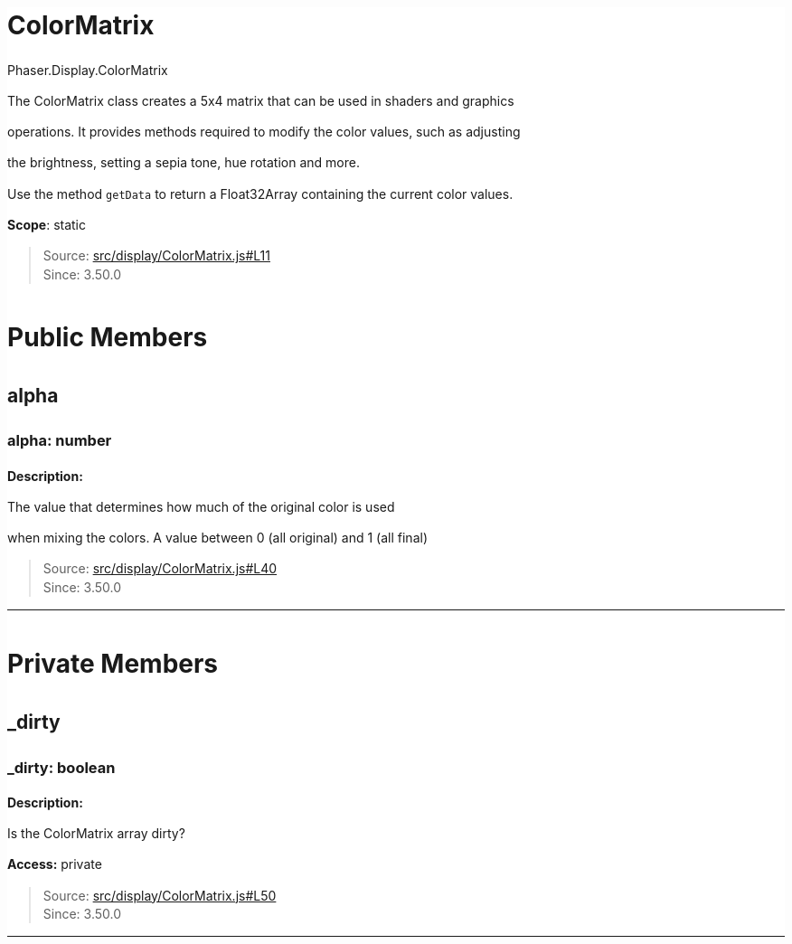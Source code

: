 # ColorMatrix

Phaser.Display.ColorMatrix

The ColorMatrix class creates a 5x4 matrix that can be used in shaders and graphics

operations. It provides methods required to modify the color values, such as adjusting

the brightness, setting a sepia tone, hue rotation and more.

Use the method `getData` to return a Float32Array containing the current color values.

**Scope**: static

> Source: [src/display/ColorMatrix.js#L11](https://github.com/phaserjs/phaser/blob/v3.87.0/src/display/ColorMatrix.js#L11)  
> Since: 3.50.0

# Public Members

## alpha

### alpha: number

**Description:**

The value that determines how much of the original color is used

when mixing the colors. A value between 0 (all original) and 1 (all final)

> Source: [src/display/ColorMatrix.js#L40](https://github.com/phaserjs/phaser/blob/v3.87.0/src/display/ColorMatrix.js#L40)  
> Since: 3.50.0

---

# Private Members

## \_dirty

### \_dirty: boolean

**Description:**

Is the ColorMatrix array dirty?

**Access:** private

> Source: [src/display/ColorMatrix.js#L50](https://github.com/phaserjs/phaser/blob/v3.87.0/src/display/ColorMatrix.js#L50)  
> Since: 3.50.0

---

